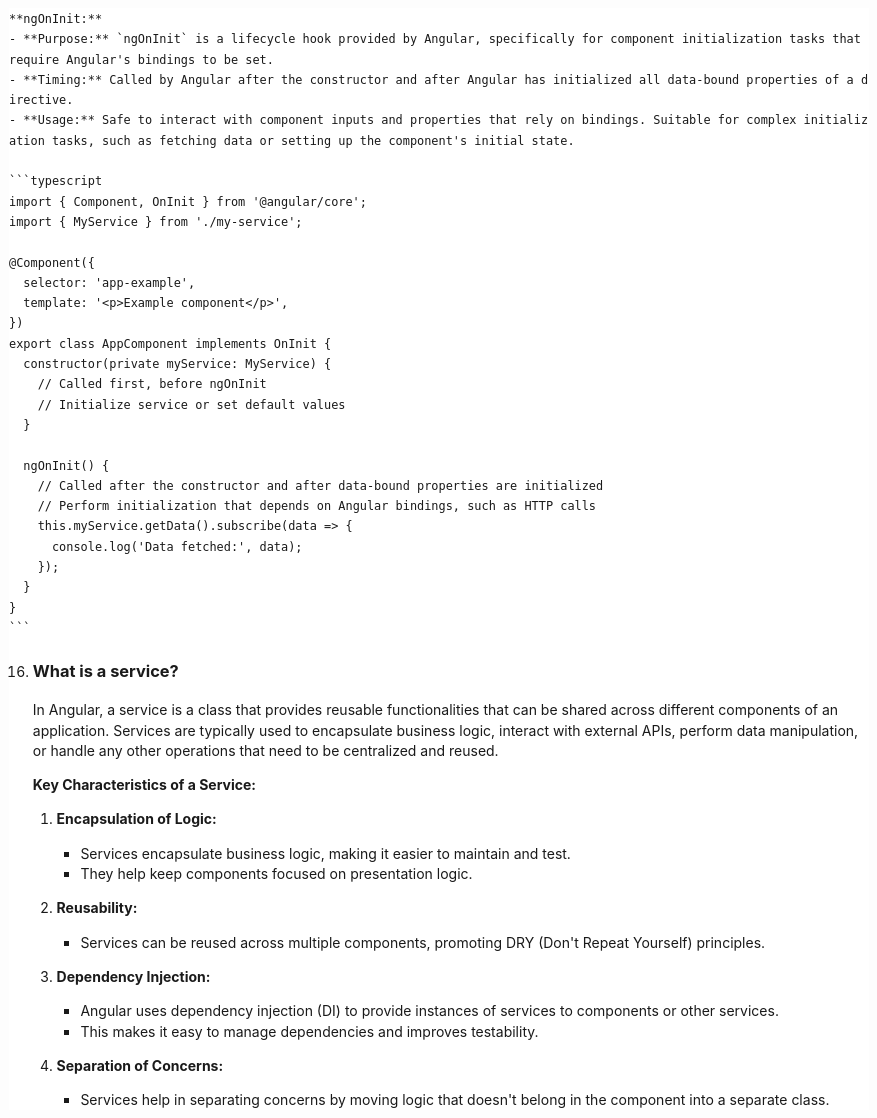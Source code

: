 	**ngOnInit:**
	- **Purpose:** `ngOnInit` is a lifecycle hook provided by Angular, specifically for component initialization tasks that require Angular's bindings to be set.
	- **Timing:** Called by Angular after the constructor and after Angular has initialized all data-bound properties of a directive.
	- **Usage:** Safe to interact with component inputs and properties that rely on bindings. Suitable for complex initialization tasks, such as fetching data or setting up the component's initial state.

	```typescript
	import { Component, OnInit } from '@angular/core';
	import { MyService } from './my-service';
	
	@Component({
	  selector: 'app-example',
	  template: '<p>Example component</p>',
	})
	export class AppComponent implements OnInit {
	  constructor(private myService: MyService) {
	    // Called first, before ngOnInit
	    // Initialize service or set default values
	  }
	
	  ngOnInit() {
	    // Called after the constructor and after data-bound properties are initialized
	    // Perform initialization that depends on Angular bindings, such as HTTP calls
	    this.myService.getData().subscribe(data => {
	      console.log('Data fetched:', data);
	    });
	  }
	}
	```

16. ### What is a service?
    In Angular, a service is a class that provides reusable functionalities that can be shared across different components of an application. Services are typically used to encapsulate business logic, interact with external APIs, perform data manipulation, or handle any other operations that need to be centralized and reused.

	**Key Characteristics of a Service:**
	
	1. **Encapsulation of Logic:**
	   - Services encapsulate business logic, making it easier to maintain and test.
	   - They help keep components focused on presentation logic.
	
	2. **Reusability:**
	   - Services can be reused across multiple components, promoting DRY (Don't Repeat Yourself) principles.
	
	3. **Dependency Injection:**
	   - Angular uses dependency injection (DI) to provide instances of services to components or other services.
	   - This makes it easy to manage dependencies and improves testability.
	
	4. **Separation of Concerns:**
	   - Services help in separating concerns by moving logic that doesn't belong in the component into a separate class.
	